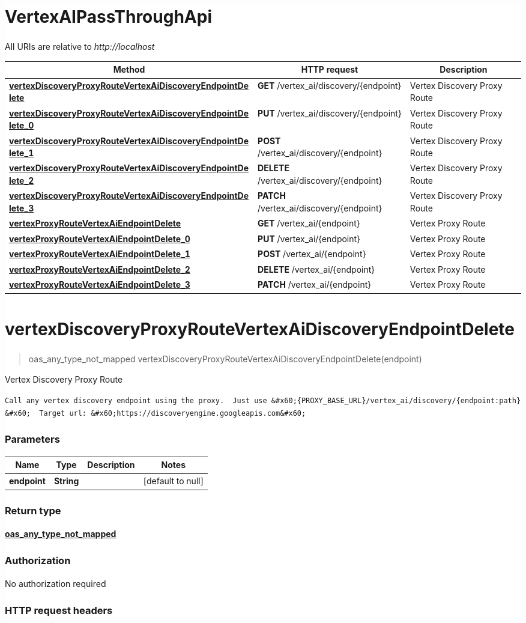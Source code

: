 # VertexAIPassThroughApi

All URIs are relative to *http://localhost*

| Method | HTTP request | Description |
|------------- | ------------- | -------------|
| [**vertexDiscoveryProxyRouteVertexAiDiscoveryEndpointDelete**](VertexAIPassThroughApi.md#vertexDiscoveryProxyRouteVertexAiDiscoveryEndpointDelete) | **GET** /vertex_ai/discovery/{endpoint} | Vertex Discovery Proxy Route |
| [**vertexDiscoveryProxyRouteVertexAiDiscoveryEndpointDelete_0**](VertexAIPassThroughApi.md#vertexDiscoveryProxyRouteVertexAiDiscoveryEndpointDelete_0) | **PUT** /vertex_ai/discovery/{endpoint} | Vertex Discovery Proxy Route |
| [**vertexDiscoveryProxyRouteVertexAiDiscoveryEndpointDelete_1**](VertexAIPassThroughApi.md#vertexDiscoveryProxyRouteVertexAiDiscoveryEndpointDelete_1) | **POST** /vertex_ai/discovery/{endpoint} | Vertex Discovery Proxy Route |
| [**vertexDiscoveryProxyRouteVertexAiDiscoveryEndpointDelete_2**](VertexAIPassThroughApi.md#vertexDiscoveryProxyRouteVertexAiDiscoveryEndpointDelete_2) | **DELETE** /vertex_ai/discovery/{endpoint} | Vertex Discovery Proxy Route |
| [**vertexDiscoveryProxyRouteVertexAiDiscoveryEndpointDelete_3**](VertexAIPassThroughApi.md#vertexDiscoveryProxyRouteVertexAiDiscoveryEndpointDelete_3) | **PATCH** /vertex_ai/discovery/{endpoint} | Vertex Discovery Proxy Route |
| [**vertexProxyRouteVertexAiEndpointDelete**](VertexAIPassThroughApi.md#vertexProxyRouteVertexAiEndpointDelete) | **GET** /vertex_ai/{endpoint} | Vertex Proxy Route |
| [**vertexProxyRouteVertexAiEndpointDelete_0**](VertexAIPassThroughApi.md#vertexProxyRouteVertexAiEndpointDelete_0) | **PUT** /vertex_ai/{endpoint} | Vertex Proxy Route |
| [**vertexProxyRouteVertexAiEndpointDelete_1**](VertexAIPassThroughApi.md#vertexProxyRouteVertexAiEndpointDelete_1) | **POST** /vertex_ai/{endpoint} | Vertex Proxy Route |
| [**vertexProxyRouteVertexAiEndpointDelete_2**](VertexAIPassThroughApi.md#vertexProxyRouteVertexAiEndpointDelete_2) | **DELETE** /vertex_ai/{endpoint} | Vertex Proxy Route |
| [**vertexProxyRouteVertexAiEndpointDelete_3**](VertexAIPassThroughApi.md#vertexProxyRouteVertexAiEndpointDelete_3) | **PATCH** /vertex_ai/{endpoint} | Vertex Proxy Route |


<a name="vertexDiscoveryProxyRouteVertexAiDiscoveryEndpointDelete"></a>
# **vertexDiscoveryProxyRouteVertexAiDiscoveryEndpointDelete**
> oas_any_type_not_mapped vertexDiscoveryProxyRouteVertexAiDiscoveryEndpointDelete(endpoint)

Vertex Discovery Proxy Route

    Call any vertex discovery endpoint using the proxy.  Just use &#x60;{PROXY_BASE_URL}/vertex_ai/discovery/{endpoint:path}&#x60;  Target url: &#x60;https://discoveryengine.googleapis.com&#x60;

### Parameters

|Name | Type | Description  | Notes |
|------------- | ------------- | ------------- | -------------|
| **endpoint** | **String**|  | [default to null] |

### Return type

[**oas_any_type_not_mapped**](../Models/AnyType.md)

### Authorization

No authorization required

### HTTP request headers
